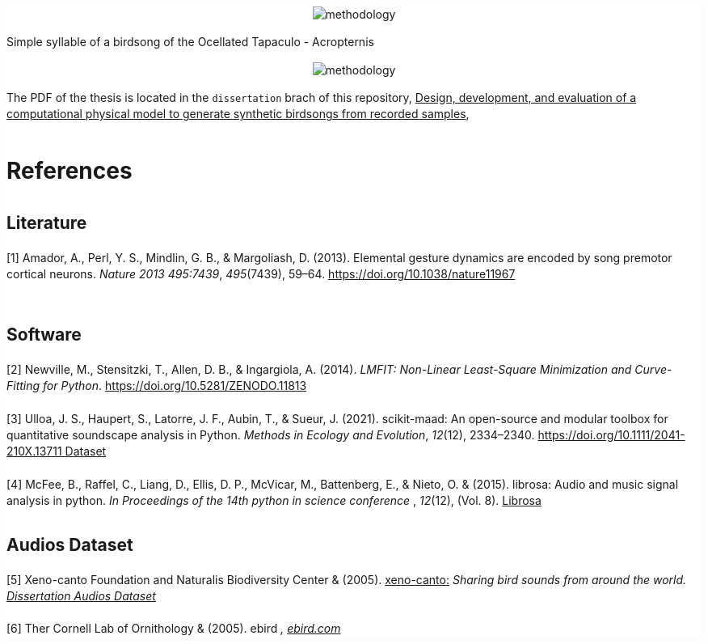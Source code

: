 <p align="center">  <img src="./examples/results/ScoresVariables-syllable-4_short_FINCA153_Zonotrichia_capensis_trimed.wav-0.png" width="1000" alt="methodology"></p>

Simple syllable of a birdsong of the Ocellated Tapaculo - Acropternis

<p align="center">  <img src="./examples/results/ScoresVariables-syllable-XC104508 - Ocellated Tapaculo - Acropternis orthonyx.wav-0.png" width="1000" alt="methodology"></p>

The PDF of the thesis is located in the `dissertation` brach of this repository, <a href="https://github.com/saguileran/birdsongs/blob/dissertation/main.pdf">Design, development, and evaluation of a computational physical model to generate synthetic birdsongs from recorded samples</a>, 
# References

## Literature

<div class="csl-entry">[1] Amador, A., Perl, Y. S., Mindlin, G. B., &#38; Margoliash, D. (2013). Elemental gesture dynamics are encoded by song premotor cortical neurons. <i>Nature 2013 495:7439</i>, <i>495</i>(7439), 59–64. <a href="https://doi.org/10.1038/nature11967">https://doi.org/10.1038/nature11967</a></div>
<br>

## Software

<div class="csl-entry">[2] Newville, M., Stensitzki, T., Allen, D. B., &#38; Ingargiola, A. (2014). <i>LMFIT: Non-Linear Least-Square Minimization and Curve-Fitting for Python</i>. <a href="https://doi.org/10.5281/ZENODO.11813">https://doi.org/10.5281/ZENODO.11813</a></div>
<br>

<div class="csl-entry">[3] Ulloa, J. S., Haupert, S., Latorre, J. F., Aubin, T., &#38; Sueur, J. (2021). scikit-maad: An open-source and modular toolbox for quantitative soundscape analysis in Python. <i>Methods in Ecology and Evolution</i>, <i>12</i>(12), 2334–2340. <a href="https://doi.org/10.1111/2041-210X.13711">https://doi.org/10.1111/2041-210X.13711 Dataset </a> </div>
<br>

<div class="csl-entry">[4] McFee, B., Raffel, C., Liang, D., Ellis, D. P., McVicar, M., Battenberg, E., & Nieto, O. &#38; (2015). librosa: Audio and music signal analysis in python. <i>  In Proceedings of the 14th python in science conference </i>, <i>12</i>(12), (Vol. 8). <a href="https://librosa.org/doc/latest/index.html">Librosa</a> </div>

## Audios Dataset

<div class="csl-entry">[5] Xeno-canto Foundation and Naturalis Biodiversity Center &#38; (2005). <a href="https://xeno-canto.org/">xeno-canto:</a>     <i> Sharing bird sounds from around the world.</i> <i>  <a href="https://xeno-canto.org/set/8103">Dissertation Audios Dataset </a> </i></div>
<br>

<div class="csl-entry">[6] Ther Cornell Lab of Ornithology &#38; (2005). ebird <i>, <a href="https://ebird.org/">ebird.com</a> </div>

    
